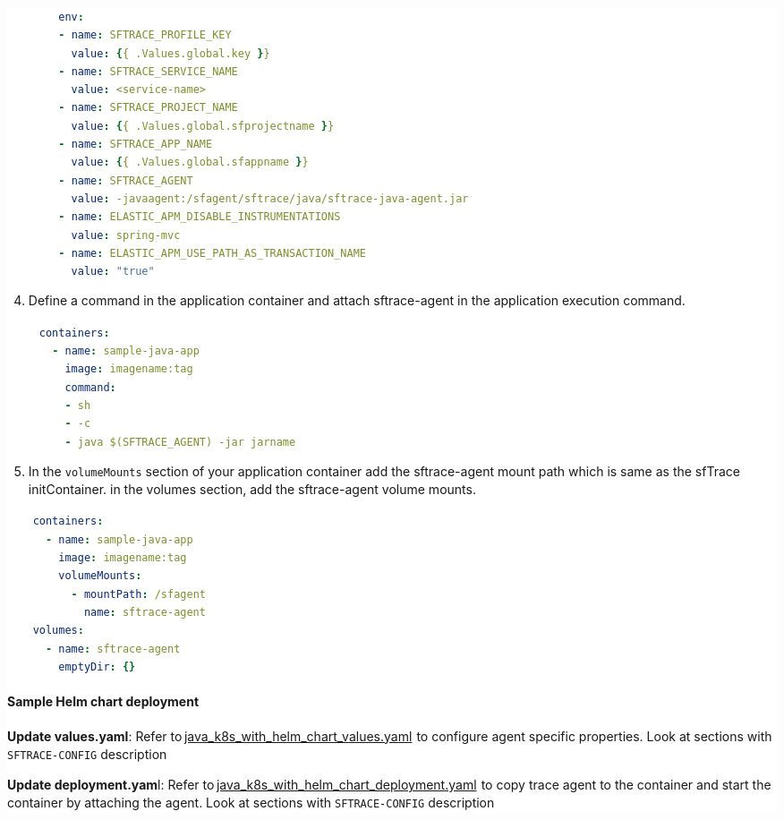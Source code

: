   ```yaml
          env: 
          - name: SFTRACE_PROFILE_KEY 
            value: {{ .Values.global.key }} 
          - name: SFTRACE_SERVICE_NAME 
            value: <service-name>
          - name: SFTRACE_PROJECT_NAME 
            value: {{ .Values.global.sfprojectname }} 
          - name: SFTRACE_APP_NAME 
            value: {{ .Values.global.sfappname }} 
          - name: SFTRACE_AGENT 
            value: -javaagent:/sfagent/sftrace/java/sftrace-java-agent.jar 
          - name: ELASTIC_APM_DISABLE_INSTRUMENTATIONS 
            value: spring-mvc 
          - name: ELASTIC_APM_USE_PATH_AS_TRANSACTION_NAME 
            value: "true" 
  ```
4. Define a command in the application container and attach sftrace-agent in the application execution command.
 ```yaml
      containers: 
        - name: sample-java-app 
          image: imagename:tag 
          command: 
          - sh 
          - -c 
          - java $(SFTRACE_AGENT) -jar jarname 
 ```
5. In the `volumeMounts` section of your application container add the sftrace-agent mount path which is same as the sfTrace initContainer.  in the volumes section, add the sftrace-agent volume mounts.

  ```yaml
      containers: 
        - name: sample-java-app 
          image: imagename:tag 
          volumeMounts: 
            - mountPath: /sfagent 
              name: sftrace-agent 
      volumes: 
        - name: sftrace-agent 
          emptyDir: {} 
  ```
#### Sample Helm chart deployment

**Update values.yaml**: Refer to [java_k8s_with_helm_chart_values.yaml](https://github.com/snappyflow/website-artefacts/blob/master/sfTracing/java/java_k8s_with_helm_chart_values.yaml)  to configure agent specific properties. Look at sections with `SFTRACE-CONFIG` description 

**Update deployment.yam**l: Refer to [java_k8s_with_helm_chart_deployment.yaml](https://github.com/snappyflow/website-artefacts/blob/master/sfTracing/java/java_k8s_with_helm_chart_deployment.yaml)  to copy trace agent to the container and start the container by attaching  the agent. Look at sections with `SFTRACE-CONFIG` description
